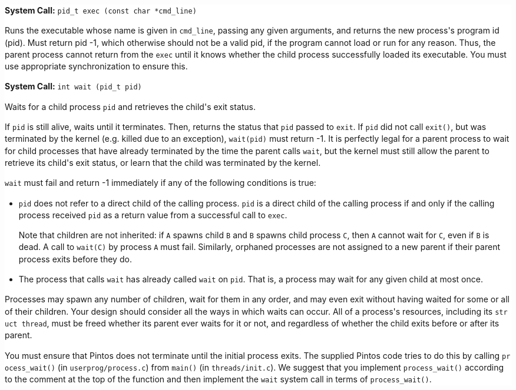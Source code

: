 **System Call:** `pid_t exec (const char *cmd_line)`

Runs the executable whose name is given in `cmd_line`,
passing any given arguments, and returns the new process's program
id (pid). Must return pid -1, which otherwise should not be a valid
pid, if the program cannot load or run for any reason. Thus, the
parent process cannot return from the `exec` until it knows whether
the child process successfully loaded its executable. You must use
appropriate synchronization to ensure this.

**System Call:** `int wait (pid_t pid)`

Waits for a child process `pid` and retrieves the
child's exit status.

If `pid` is still alive, waits until it terminates. Then,
returns the status that `pid` passed to `exit`. If
`pid` did not call `exit()`, but was terminated by the
kernel (e.g. killed due to an exception), `wait(pid)` must return
-1. It is perfectly legal for a parent process to wait for child
processes that have already terminated by the time the parent calls
`wait`, but the kernel must still allow the parent to retrieve its
child's exit status, or learn that the child was terminated by the
kernel.

`wait` must fail and return -1 immediately if any of the following
conditions is true:

-   `pid` does not refer to a direct child of the calling
    process. `pid` is a direct child of the calling
    process if and only if the calling process received
    `pid` as a return value from a successful call to
    `exec`.

    Note that children are not inherited: if `A` spawns
    child `B` and `B` spawns child process
    `C`, then `A` cannot wait for
    `C`, even if `B` is dead. A call to
    `wait(C)` by process `A` must fail. Similarly,
    orphaned processes are not assigned to a new parent if their
    parent process exits before they do.

-   The process that calls `wait` has already called `wait` on
    `pid`. That is, a process may wait for any given
    child at most once.

Processes may spawn any number of children, wait for them in any
order, and may even exit without having waited for some or all of
their children. Your design should consider all the ways in which
waits can occur. All of a process's resources, including its
`struct thread`, must be freed whether its parent ever waits for it
or not, and regardless of whether the child exits before or after
its parent.

You must ensure that Pintos does not terminate until the initial
process exits. The supplied Pintos code tries to do this by calling
`process_wait()` (in `userprog/process.c`) from `main()` (in
`threads/init.c`). We suggest that you implement `process_wait()`
according to the comment at the top of the function and then
implement the `wait` system call in terms of `process_wait()`.
